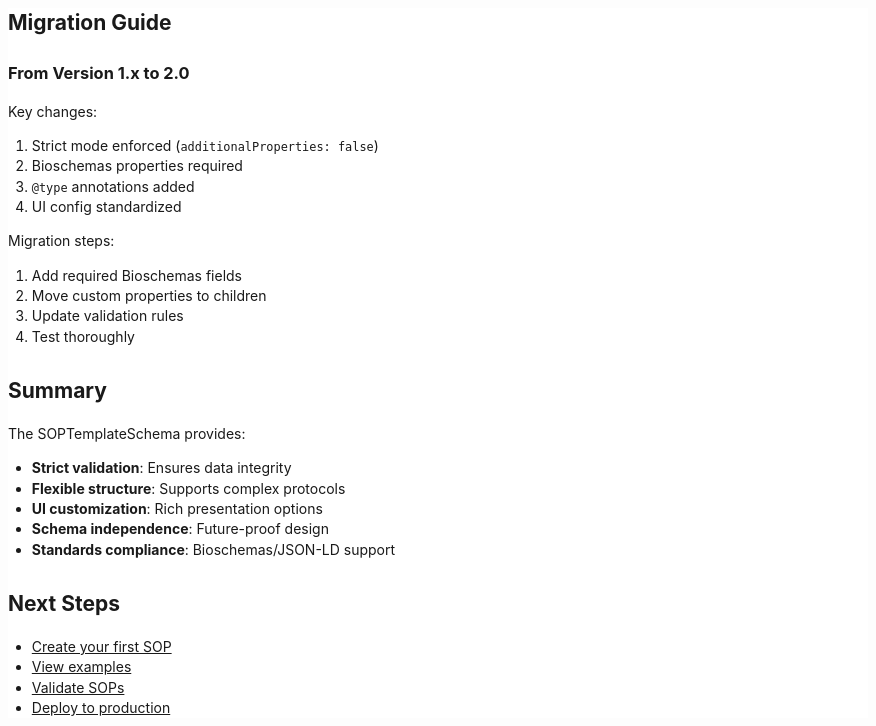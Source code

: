 ## Migration Guide

### From Version 1.x to 2.0

Key changes:
1. Strict mode enforced (`additionalProperties: false`)
2. Bioschemas properties required
3. `@type` annotations added
4. UI config standardized

Migration steps:
1. Add required Bioschemas fields
2. Move custom properties to children
3. Update validation rules
4. Test thoroughly

## Summary

The SOPTemplateSchema provides:

- **Strict validation**: Ensures data integrity
- **Flexible structure**: Supports complex protocols
- **UI customization**: Rich presentation options
- **Schema independence**: Future-proof design
- **Standards compliance**: Bioschemas/JSON-LD support

## Next Steps

- [Create your first SOP](creating-sops.md)
- [View examples](examples.md)
- [Validate SOPs](validation.md)
- [Deploy to production](deployment.md)
